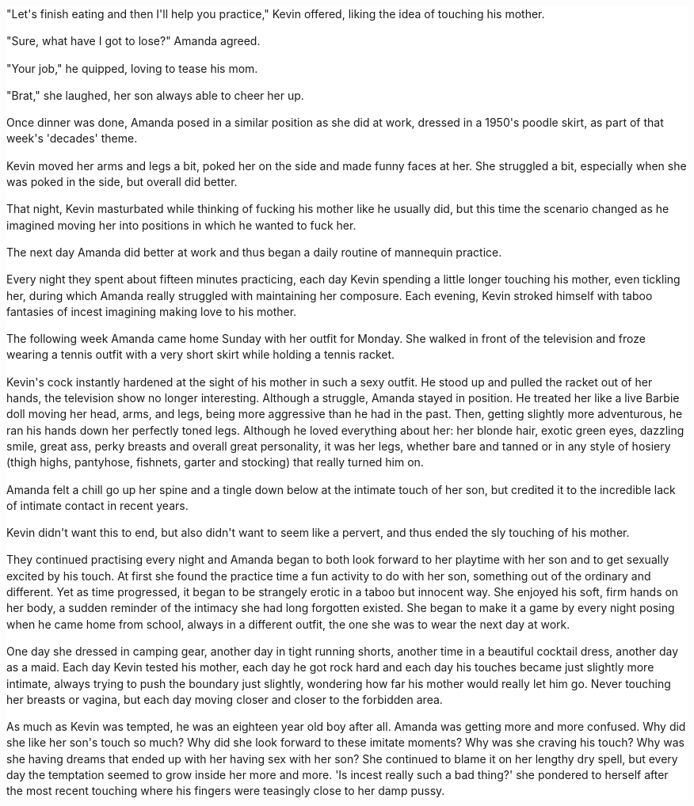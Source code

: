  "Let's finish eating and then I'll help you practice," Kevin offered, liking the idea of touching his mother. 

 "Sure, what have I got to lose?" Amanda agreed. 

 "Your job," he quipped, loving to tease his mom. 

 "Brat," she laughed, her son always able to cheer her up. 

 Once dinner was done, Amanda posed in a similar position as she did at work, dressed in a 1950's poodle skirt, as part of that week's 'decades' theme. 

 Kevin moved her arms and legs a bit, poked her on the side and made funny faces at her. She struggled a bit, especially when she was poked in the side, but overall did better. 

 That night, Kevin masturbated while thinking of fucking his mother like he usually did, but this time the scenario changed as he imagined moving her into positions in which he wanted to fuck her. 

 The next day Amanda did better at work and thus began a daily routine of mannequin practice. 

 Every night they spent about fifteen minutes practicing, each day Kevin spending a little longer touching his mother, even tickling her, during which Amanda really struggled with maintaining her composure. Each evening, Kevin stroked himself with taboo fantasies of incest imagining making love to his mother. 

 The following week Amanda came home Sunday with her outfit for Monday. She walked in front of the television and froze wearing a tennis outfit with a very short skirt while holding a tennis racket. 

 Kevin's cock instantly hardened at the sight of his mother in such a sexy outfit. He stood up and pulled the racket out of her hands, the television show no longer interesting. Although a struggle, Amanda stayed in position. He treated her like a live Barbie doll moving her head, arms, and legs, being more aggressive than he had in the past. Then, getting slightly more adventurous, he ran his hands down her perfectly toned legs. Although he loved everything about her: her blonde hair, exotic green eyes, dazzling smile, great ass, perky breasts and overall great personality, it was her legs, whether bare and tanned or in any style of hosiery (thigh highs, pantyhose, fishnets, garter and stocking) that really turned him on. 

 Amanda felt a chill go up her spine and a tingle down below at the intimate touch of her son, but credited it to the incredible lack of intimate contact in recent years. 

 Kevin didn't want this to end, but also didn't want to seem like a pervert, and thus ended the sly touching of his mother. 

 They continued practising every night and Amanda began to both look forward to her playtime with her son and to get sexually excited by his touch. At first she found the practice time a fun activity to do with her son, something out of the ordinary and different. Yet as time progressed, it began to be strangely erotic in a taboo but innocent way. She enjoyed his soft, firm hands on her body, a sudden reminder of the intimacy she had long forgotten existed. She began to make it a game by every night posing when he came home from school, always in a different outfit, the one she was to wear the next day at work. 

 One day she dressed in camping gear, another day in tight running shorts, another time in a beautiful cocktail dress, another day as a maid. Each day Kevin tested his mother, each day he got rock hard and each day his touches became just slightly more intimate, always trying to push the boundary just slightly, wondering how far his mother would really let him go. Never touching her breasts or vagina, but each day moving closer and closer to the forbidden area. 

 As much as Kevin was tempted, he was an eighteen year old boy after all. Amanda was getting more and more confused. Why did she like her son's touch so much? Why did she look forward to these imitate moments? Why was she craving his touch? Why was she having dreams that ended up with her having sex with her son? She continued to blame it on her lengthy dry spell, but every day the temptation seemed to grow inside her more and more. 'Is incest really such a bad thing?' she pondered to herself after the most recent touching where his fingers were teasingly close to her damp pussy. 
